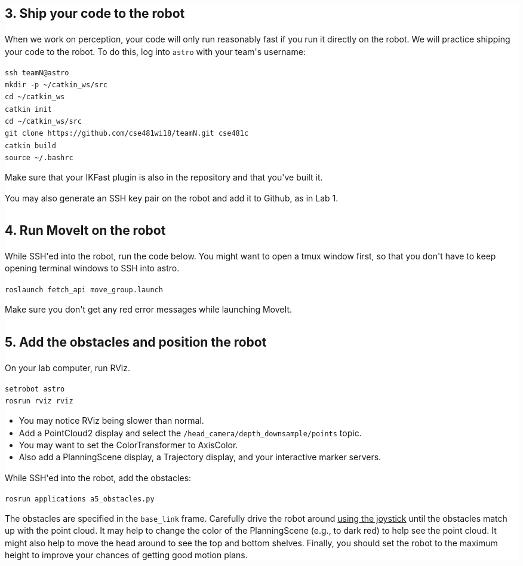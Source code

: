 ## 3. Ship your code to the robot
When we work on perception, your code will only run reasonably fast if you run it directly on the robot.
We will practice shipping your code to the robot.
To do this, log into `astro` with your team's username:

```
ssh teamN@astro
mkdir -p ~/catkin_ws/src
cd ~/catkin_ws
catkin init
cd ~/catkin_ws/src
git clone https://github.com/cse481wi18/teamN.git cse481c
catkin build
source ~/.bashrc
```

Make sure that your IKFast plugin is also in the repository and that you've built it.

You may also generate an SSH key pair on the robot and add it to Github, as in Lab 1.

## 4. Run MoveIt on the robot

While SSH'ed into the robot, run the code below.
You might want to open a tmux window first, so that you don't have to keep opening terminal windows to SSH into astro.
```
roslaunch fetch_api move_group.launch
```

Make sure you don't get any red error messages while launching MoveIt.

## 5. Add the obstacles and position the robot
On your lab computer, run RViz.
```
setrobot astro
rosrun rviz rviz
```

- You may notice RViz being slower than normal.
- Add a PointCloud2 display and select the `/head_camera/depth_downsample/points` topic.
- You may want to set the ColorTransformer to AxisColor.
- Also add a PlanningScene display, a Trajectory display, and your interactive marker servers.

While SSH'ed into the robot, add the obstacles:
```
rosrun applications a5_obstacles.py
```

The obstacles are specified in the `base_link` frame.
Carefully drive the robot around [using the joystick](http://docs.fetchrobotics.com/teleop.html) until the obstacles match up with the point cloud.
It may help to change the color of the PlanningScene (e.g., to dark red) to help see the point cloud.
It might also help to move the head around to see the top and bottom shelves.
Finally, you should set the robot to the maximum height to improve your chances of getting good motion plans.
